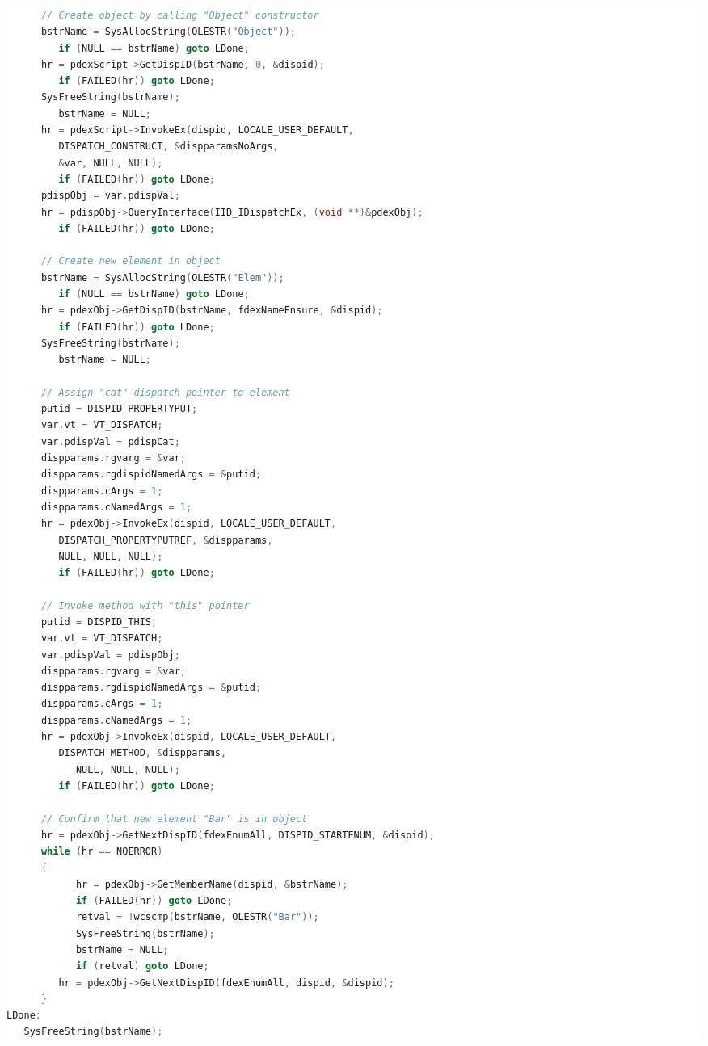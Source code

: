 ```cpp
      // Create object by calling "Object" constructor
      bstrName = SysAllocString(OLESTR("Object"));
         if (NULL == bstrName) goto LDone;
      hr = pdexScript->GetDispID(bstrName, 0, &dispid);
         if (FAILED(hr)) goto LDone;
      SysFreeString(bstrName);
         bstrName = NULL;
      hr = pdexScript->InvokeEx(dispid, LOCALE_USER_DEFAULT,
         DISPATCH_CONSTRUCT, &dispparamsNoArgs,
         &var, NULL, NULL);
         if (FAILED(hr)) goto LDone;
      pdispObj = var.pdispVal;
      hr = pdispObj->QueryInterface(IID_IDispatchEx, (void **)&pdexObj);
         if (FAILED(hr)) goto LDone;

      // Create new element in object
      bstrName = SysAllocString(OLESTR("Elem"));
         if (NULL == bstrName) goto LDone;
      hr = pdexObj->GetDispID(bstrName, fdexNameEnsure, &dispid);
         if (FAILED(hr)) goto LDone;
      SysFreeString(bstrName);
         bstrName = NULL;

      // Assign "cat" dispatch pointer to element
      putid = DISPID_PROPERTYPUT;
      var.vt = VT_DISPATCH;
      var.pdispVal = pdispCat;
      dispparams.rgvarg = &var;
      dispparams.rgdispidNamedArgs = &putid;
      dispparams.cArgs = 1;
      dispparams.cNamedArgs = 1;
      hr = pdexObj->InvokeEx(dispid, LOCALE_USER_DEFAULT,
         DISPATCH_PROPERTYPUTREF, &dispparams,
         NULL, NULL, NULL);
         if (FAILED(hr)) goto LDone;

      // Invoke method with "this" pointer
      putid = DISPID_THIS;
      var.vt = VT_DISPATCH;
      var.pdispVal = pdispObj;
      dispparams.rgvarg = &var;
      dispparams.rgdispidNamedArgs = &putid;
      dispparams.cArgs = 1;
      dispparams.cNamedArgs = 1;
      hr = pdexObj->InvokeEx(dispid, LOCALE_USER_DEFAULT,
         DISPATCH_METHOD, &dispparams,
            NULL, NULL, NULL);
         if (FAILED(hr)) goto LDone;

      // Confirm that new element "Bar" is in object
      hr = pdexObj->GetNextDispID(fdexEnumAll, DISPID_STARTENUM, &dispid);
      while (hr == NOERROR)
      {
            hr = pdexObj->GetMemberName(dispid, &bstrName);
            if (FAILED(hr)) goto LDone;
            retval = !wcscmp(bstrName, OLESTR("Bar"));
            SysFreeString(bstrName);
            bstrName = NULL;
            if (retval) goto LDone;
         hr = pdexObj->GetNextDispID(fdexEnumAll, dispid, &dispid);
      }
LDone:
   SysFreeString(bstrName);
```